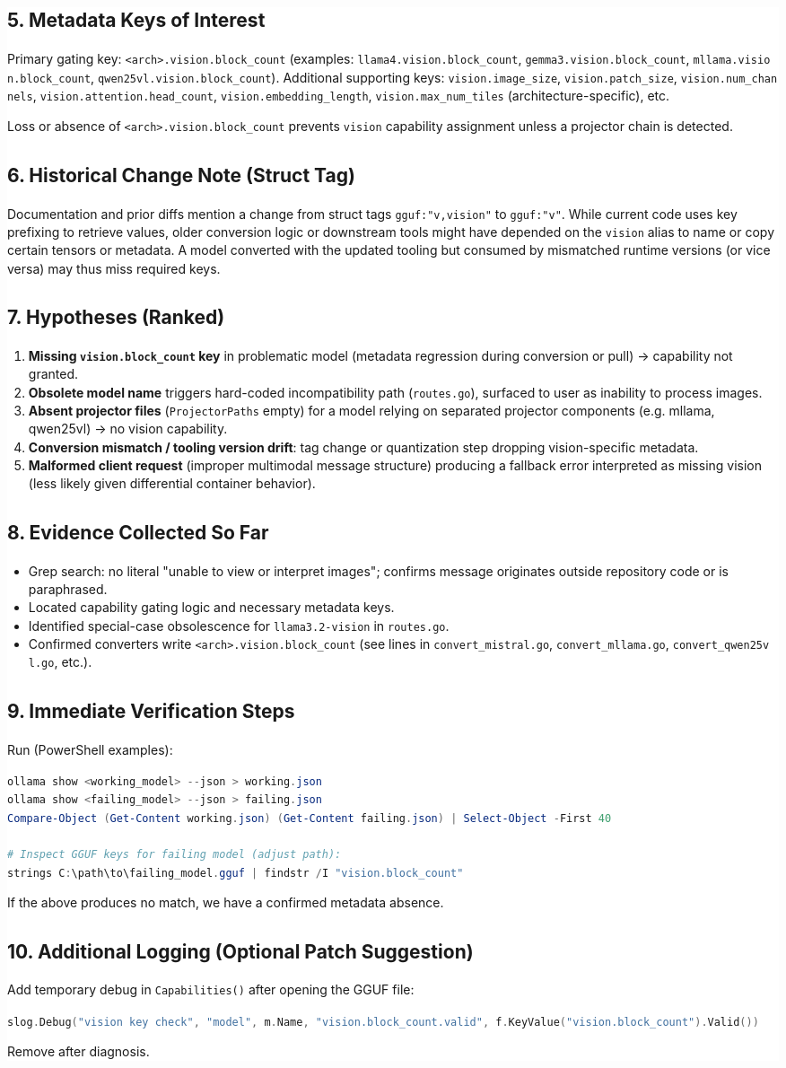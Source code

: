 ## 5. Metadata Keys of Interest
Primary gating key: `<arch>.vision.block_count` (examples: `llama4.vision.block_count`, `gemma3.vision.block_count`, `mllama.vision.block_count`, `qwen25vl.vision.block_count`). Additional supporting keys: `vision.image_size`, `vision.patch_size`, `vision.num_channels`, `vision.attention.head_count`, `vision.embedding_length`, `vision.max_num_tiles` (architecture-specific), etc.

Loss or absence of `<arch>.vision.block_count` prevents `vision` capability assignment unless a projector chain is detected.

## 6. Historical Change Note (Struct Tag)
Documentation and prior diffs mention a change from struct tags `gguf:"v,vision"` to `gguf:"v"`. While current code uses key prefixing to retrieve values, older conversion logic or downstream tools might have depended on the `vision` alias to name or copy certain tensors or metadata. A model converted with the updated tooling but consumed by mismatched runtime versions (or vice versa) may thus miss required keys.

## 7. Hypotheses (Ranked)
1. **Missing `vision.block_count` key** in problematic model (metadata regression during conversion or pull) → capability not granted.
2. **Obsolete model name** triggers hard-coded incompatibility path (`routes.go`), surfaced to user as inability to process images.
3. **Absent projector files** (`ProjectorPaths` empty) for a model relying on separated projector components (e.g. mllama, qwen25vl) → no vision capability.
4. **Conversion mismatch / tooling version drift**: tag change or quantization step dropping vision-specific metadata.
5. **Malformed client request** (improper multimodal message structure) producing a fallback error interpreted as missing vision (less likely given differential container behavior).

## 8. Evidence Collected So Far
- Grep search: no literal "unable to view or interpret images"; confirms message originates outside repository code or is paraphrased.
- Located capability gating logic and necessary metadata keys.
- Identified special-case obsolescence for `llama3.2-vision` in `routes.go`.
- Confirmed converters write `<arch>.vision.block_count` (see lines in `convert_mistral.go`, `convert_mllama.go`, `convert_qwen25vl.go`, etc.).

## 9. Immediate Verification Steps
Run (PowerShell examples):
```powershell
ollama show <working_model> --json > working.json
ollama show <failing_model> --json > failing.json
Compare-Object (Get-Content working.json) (Get-Content failing.json) | Select-Object -First 40

# Inspect GGUF keys for failing model (adjust path):
strings C:\path\to\failing_model.gguf | findstr /I "vision.block_count"
```
If the above produces no match, we have a confirmed metadata absence.

## 10. Additional Logging (Optional Patch Suggestion)
Add temporary debug in `Capabilities()` after opening the GGUF file:
```go
slog.Debug("vision key check", "model", m.Name, "vision.block_count.valid", f.KeyValue("vision.block_count").Valid())
```
Remove after diagnosis.
